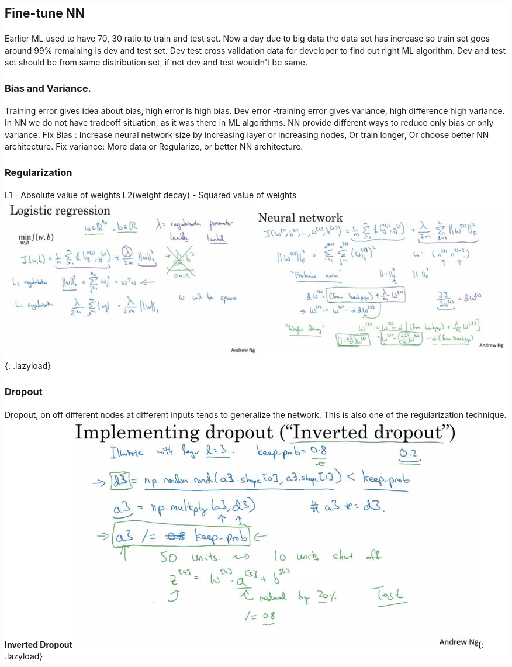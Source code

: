 ## Fine-tune NN
Earlier ML used to have 70, 30 ratio to train and test set. Now a day due to big data the data set has increase so train set goes around 99% remaining is dev and test set. Dev test cross validation data for developer to find out right ML algorithm. Dev and test set should be from same distribution set, if not dev and test wouldn't be same.

### Bias and Variance.
Training error gives idea about bias, high error is high bias. Dev error -training error gives variance, high difference high variance. In NN we do not have tradeoff situation, as it was there in ML algorithms. NN provide different ways to reduce only bias or only variance.
Fix Bias : Increase neural network size by increasing layer or increasing nodes, Or train longer, Or choose better NN architecture.
Fix variance: More data or Regularize, or better NN architecture. 

### Regularization 
L1 - Absolute value of weights
L2(weight decay) - Squared value of weights
![](/assets/2019-06-12-2020-06-12-Machine-Learning-Neural-Network14.JPG){: .lazyload}


### Dropout
Dropout, on off different nodes at different inputs tends to generalize the network. This is also one of the regularization technique.
**Inverted Dropout**
![](/assets/2019-06-12-2020-06-12-Machine-Learning-Neural-Network15.JPG){: .lazyload}
